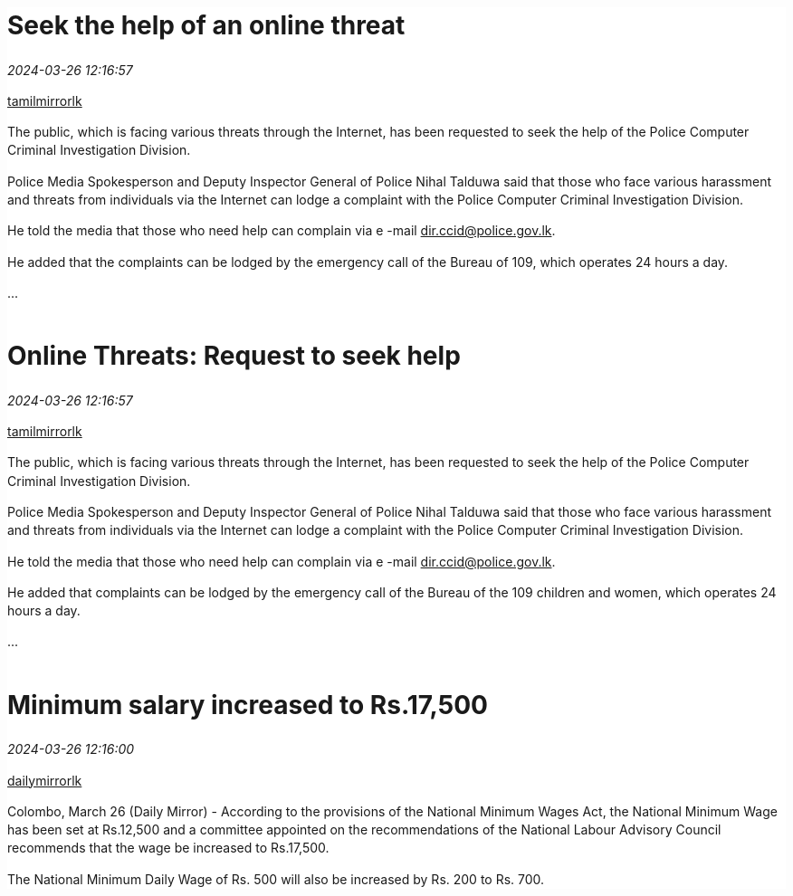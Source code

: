 # Seek the help of an online threat

*2024-03-26 12:16:57*

[tamilmirrorlk](https://www.tamilmirror.lk/செய்திகள்/ஒன்லைன்-அச்சுறுத்தலாயின்-உதவியை-நாடுங்கள்/175-335212)

The public, which is facing various threats through the Internet, has been requested to seek the help of the Police Computer Criminal Investigation Division.

Police Media Spokesperson and Deputy Inspector General of Police Nihal Talduwa said that those who face various harassment and threats from individuals via the Internet can lodge a complaint with the Police Computer Criminal Investigation Division.

He told the media that those who need help can complain via e -mail dir.ccid@police.gov.lk.

He added that the complaints can be lodged by the emergency call of the Bureau of 109, which operates 24 hours a day.

...



# Online Threats: Request to seek help

*2024-03-26 12:16:57*

[tamilmirrorlk](https://www.tamilmirror.lk/செய்திகள்/ஒன்லைன்-அச்சுறுத்தல்கள்-உதவியை-நாடுமாறு-கோரிக்கை/175-335212)

The public, which is facing various threats through the Internet, has been requested to seek the help of the Police Computer Criminal Investigation Division.

Police Media Spokesperson and Deputy Inspector General of Police Nihal Talduwa said that those who face various harassment and threats from individuals via the Internet can lodge a complaint with the Police Computer Criminal Investigation Division.

He told the media that those who need help can complain via e -mail dir.ccid@police.gov.lk.

He added that complaints can be lodged by the emergency call of the Bureau of the 109 children and women, which operates 24 hours a day.

...



# Minimum salary increased to Rs.17,500

*2024-03-26 12:16:00*

[dailymirrorlk](https://www.dailymirror.lk/breaking-news/Minimum-salary-increased-to-Rs-17-500/108-279627)

Colombo, March 26 (Daily Mirror) - According to the provisions of the National Minimum Wages Act, the National Minimum Wage has been set at Rs.12,500 and a committee appointed on the recommendations of the National Labour Advisory Council recommends that the wage be increased to Rs.17,500.

The National Minimum Daily Wage of Rs. 500 will also be increased by Rs. 200 to Rs. 700.

